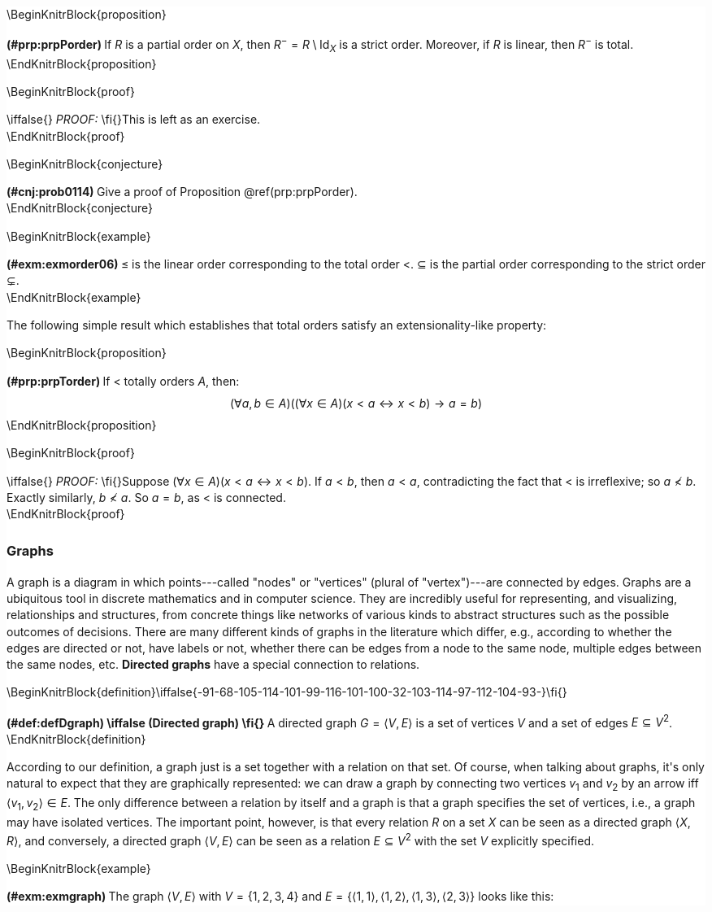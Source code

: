 \BeginKnitrBlock{proposition}<div class="proposition"><span class="proposition" id="prp:prpPorder"><strong>(\#prp:prpPorder) </strong></span>If $R$ is a partial order on $X$, then $R^- = R \setminus \text{Id}_X$ is a strict order. Moreover, if $R$ is linear, then $R^-$ is total.</div>\EndKnitrBlock{proposition}

\BeginKnitrBlock{proof}<div class="proof">\iffalse{} <span class="proof"><em>PROOF: </em></span>  \fi{}This is left as an exercise.</div>\EndKnitrBlock{proof}

\BeginKnitrBlock{conjecture}<div class="conjecture"><span class="conjecture" id="cnj:prob0114"><strong>(\#cnj:prob0114) </strong></span>Give a proof of Proposition \@ref(prp:prpPorder). </div>\EndKnitrBlock{conjecture}

\BeginKnitrBlock{example}<div class="example"><span class="example" id="exm:exmorder06"><strong>(\#exm:exmorder06) </strong></span>$\leqslant$ is the linear order corresponding to the total order $<$. $\subseteq$ is the partial order corresponding to the strict order $\subsetneq$.</div>\EndKnitrBlock{example}

The following simple result which establishes that total orders satisfy an extensionality-like property:

\BeginKnitrBlock{proposition}<div class="proposition"><span class="proposition" id="prp:prpTorder"><strong>(\#prp:prpTorder) </strong></span>If $<$ totally orders $A$, then: $$(\forall a, b \in A)((\forall x \in A)(x < a \leftrightarrow x < b) \rightarrow a = b)$$</div>\EndKnitrBlock{proposition}

\BeginKnitrBlock{proof}<div class="proof">\iffalse{} <span class="proof"><em>PROOF: </em></span>  \fi{}Suppose $(\forall x \in A)(x < a \leftrightarrow x < b)$. If $a < b$, then $a < a$, contradicting the fact that $<$ is irreflexive; so $a \nless b$. Exactly similarly, $b \nless a$. So $a = b$, as $<$ is connected.</div>\EndKnitrBlock{proof}

### Graphs

A <bb>graph</bb> is a diagram in which points---called "nodes" or "vertices" (plural of "vertex")---are connected by edges.  Graphs are a ubiquitous tool in discrete mathematics and in computer science. They are incredibly useful for representing, and visualizing, relationships and structures, from concrete things like networks of various kinds to abstract structures such as the possible outcomes of decisions.  There are many different kinds of graphs in the literature which differ, e.g., according to whether the edges are directed or not, have labels or not, whether there can be edges from a node to the same node, multiple edges between the same nodes, etc. **Directed graphs** have a special connection to relations.

\BeginKnitrBlock{definition}\iffalse{-91-68-105-114-101-99-116-101-100-32-103-114-97-112-104-93-}\fi{}<div class="definition"><span class="definition" id="def:defDgraph"><strong>(\#def:defDgraph)  \iffalse (Directed graph) \fi{} </strong></span>A <bb>directed graph</bb> $G = ⟨V, E⟩$ is a set of <bb>vertices</bb> $V$ and a set of <bb>edges</bb> $E \subseteq V^2$.</div>\EndKnitrBlock{definition}

According to our definition, a graph just is a set together with a relation on that set.  Of course, when talking about graphs, it's only natural to expect that they are graphically represented: we can draw a graph by connecting two vertices $v_1$ and $v_2$ by an arrow iff $⟨v_1, v_2⟩ \in E$.  The only difference between a relation by itself and a graph is that a graph specifies the set of vertices, i.e., a graph may have isolated vertices. The important point, however, is that every relation $R$ on a set $X$ can be seen as a directed graph $⟨X, R⟩$, and conversely, a directed graph $⟨V, E⟩$ can be seen as a relation $E \subseteq V^2$ with the set $V$ explicitly specified.

\BeginKnitrBlock{example}<div class="example"><span class="example" id="exm:exmgraph"><strong>(\#exm:exmgraph) </strong></span>The graph $⟨V, E⟩$ with $V = \lbrace 1, 2, 3, 4\rbrace$ and $E = \lbrace ⟨1,1⟩, ⟨1, 2⟩, ⟨1, 3⟩, ⟨2, 3⟩\rbrace$ looks like this:
